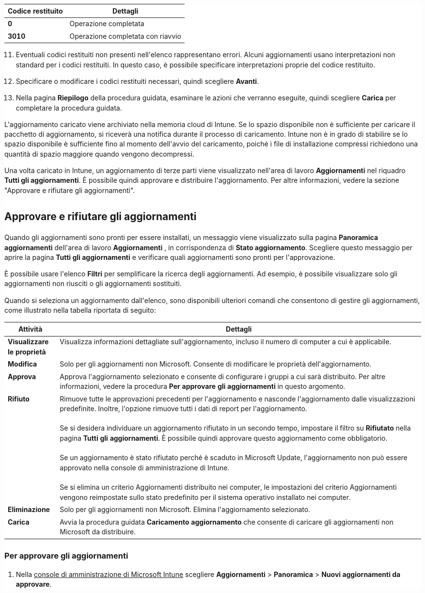 |Codice restituito|Dettagli|
|---------------|------------------|
|**0**|Operazione completata|
|**3010**|Operazione completata con riavvio|

11. Eventuali codici restituiti non presenti nell'elenco rappresentano errori.
Alcuni aggiornamenti usano interpretazioni non standard per i codici restituiti. In questo caso, è possibile specificare interpretazioni proprie del codice restituito.

12. Specificare o modificare i codici restituiti necessari, quindi scegliere **Avanti**.

13. Nella pagina **Riepilogo** della procedura guidata, esaminare le azioni che verranno eseguite, quindi scegliere **Carica** per completare la procedura guidata.

L'aggiornamento caricato viene archiviato nella memoria cloud di Intune. Se lo spazio disponibile non è sufficiente per caricare il pacchetto di aggiornamento, si riceverà una notifica durante il processo di caricamento. Intune non è in grado di stabilire se lo spazio disponibile è sufficiente fino al momento dell'avvio del caricamento, poiché i file di installazione compressi richiedono una quantità di spazio maggiore quando vengono decompressi.

Una volta caricato in Intune, un aggiornamento di terze parti viene visualizzato nell'area di lavoro **Aggiornamenti** nel riquadro **Tutti gli aggiornamenti**. È possibile quindi approvare e distribuire l'aggiornamento. Per altre informazioni, vedere la sezione "Approvare e rifiutare gli aggiornamenti".

## Approvare e rifiutare gli aggiornamenti
Quando gli aggiornamenti sono pronti per essere installati, un messaggio viene visualizzato sulla pagina **Panoramica aggiornamenti** dell'area di lavoro **Aggiornamenti** , in corrispondenza di **Stato aggiornamento**. Scegliere questo messaggio per aprire la pagina **Tutti gli aggiornamenti** e verificare quali aggiornamenti sono pronti per l'approvazione.

È possibile usare l'elenco **Filtri** per semplificare la ricerca degli aggiornamenti. Ad esempio, è possibile visualizzare solo gli aggiornamenti non riusciti o gli aggiornamenti sostituiti.

Quando si seleziona un aggiornamento dall'elenco, sono disponibili ulteriori comandi che consentono di gestire gli aggiornamenti, come illustrato nella tabella riportata di seguito:

|Attività|Dettagli|
|--------|--------------------|
|**Visualizzare le proprietà**|Visualizza informazioni dettagliate sull'aggiornamento, incluso il numero di computer a cui è applicabile.|
|**Modifica**|Solo per gli aggiornamenti non Microsoft. Consente di modificare le proprietà dell'aggiornamento.|
|**Approva**|Approva l'aggiornamento selezionato e consente di configurare i gruppi a cui sarà distribuito. Per altre informazioni, vedere la procedura **Per approvare gli aggiornamenti** in questo argomento.|
|**Rifiuto**|Rimuove tutte le approvazioni precedenti per l'aggiornamento e nasconde l'aggiornamento dalle visualizzazioni predefinite. Inoltre, l'opzione rimuove tutti i dati di report per l'aggiornamento.<br /><br />Se si desidera individuare un aggiornamento rifiutato in un secondo tempo, impostare il filtro su **Rifiutato** nella pagina **Tutti gli aggiornamenti**. È possibile quindi approvare questo aggiornamento come obbligatorio.<br /><br />Se un aggiornamento è stato rifiutato perché è scaduto in Microsoft Update, l'aggiornamento non può essere approvato nella console di amministrazione di Intune.<br /><br />Se si elimina un criterio Aggiornamenti distribuito nei computer, le impostazioni del criterio Aggiornamenti vengono reimpostate sullo stato predefinito per il sistema operativo installato nei computer.|
|**Eliminazione**|Solo per gli aggiornamenti non Microsoft. Elimina l'aggiornamento selezionato.|
|**Carica**|Avvia la procedura guidata **Caricamento aggiornamento** che consente di caricare gli aggiornamenti non Microsoft da distribuire.|

### Per approvare gli aggiornamenti

1.  Nella [console di amministrazione di Microsoft Intune](https://manage.microsoft.com/) scegliere **Aggiornamenti** &gt; **Panoramica** &gt; **Nuovi aggiornamenti da approvare**.

